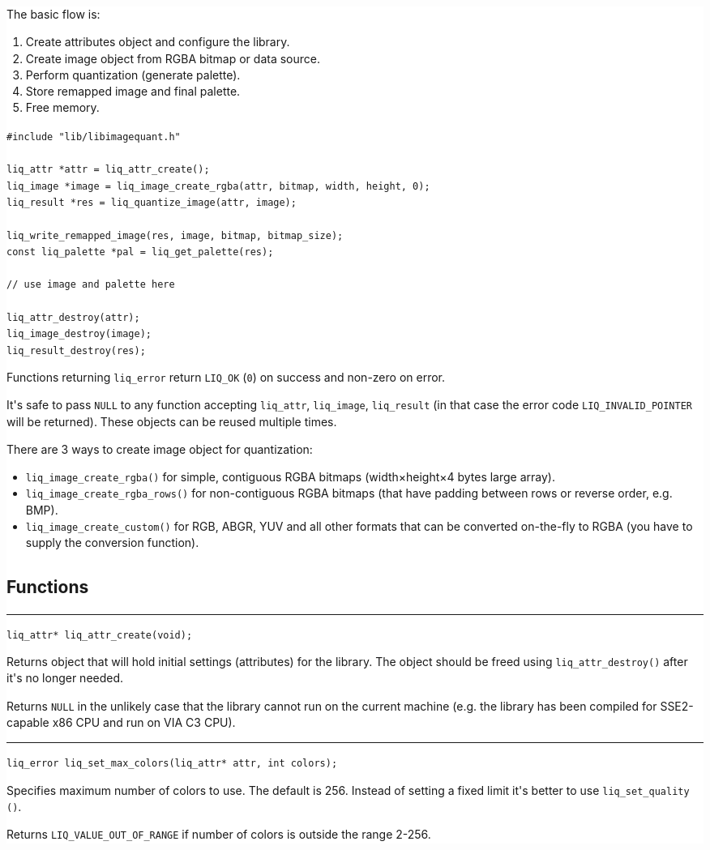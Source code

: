 The basic flow is:

1. Create attributes object and configure the library.
2. Create image object from RGBA bitmap or data source.
3. Perform quantization (generate palette).
4. Store remapped image and final palette.
5. Free memory.

<p>

    #include "lib/libimagequant.h"

    liq_attr *attr = liq_attr_create();
    liq_image *image = liq_image_create_rgba(attr, bitmap, width, height, 0);
    liq_result *res = liq_quantize_image(attr, image);

    liq_write_remapped_image(res, image, bitmap, bitmap_size);
    const liq_palette *pal = liq_get_palette(res);

    // use image and palette here

    liq_attr_destroy(attr);
    liq_image_destroy(image);
    liq_result_destroy(res);

Functions returning `liq_error` return `LIQ_OK` (`0`) on success and non-zero on error.

It's safe to pass `NULL` to any function accepting `liq_attr`, `liq_image`, `liq_result` (in that case the error code `LIQ_INVALID_POINTER` will be returned). These objects can be reused multiple times.

There are 3 ways to create image object for quantization:

  * `liq_image_create_rgba()` for simple, contiguous RGBA bitmaps (width×height×4 bytes large array).
  * `liq_image_create_rgba_rows()` for non-contiguous RGBA bitmaps (that have padding between rows or reverse order, e.g. BMP).
  * `liq_image_create_custom()` for RGB, ABGR, YUV and all other formats that can be converted on-the-fly to RGBA (you have to supply the conversion function).

## Functions

----

    liq_attr* liq_attr_create(void);

Returns object that will hold initial settings (attributes) for the library. The object should be freed using `liq_attr_destroy()` after it's no longer needed.

Returns `NULL` in the unlikely case that the library cannot run on the current machine (e.g. the library has been compiled for SSE2-capable x86 CPU and run on VIA C3 CPU).

----

    liq_error liq_set_max_colors(liq_attr* attr, int colors);

Specifies maximum number of colors to use. The default is 256. Instead of setting a fixed limit it's better to use `liq_set_quality()`.

Returns `LIQ_VALUE_OUT_OF_RANGE` if number of colors is outside the range 2-256.
